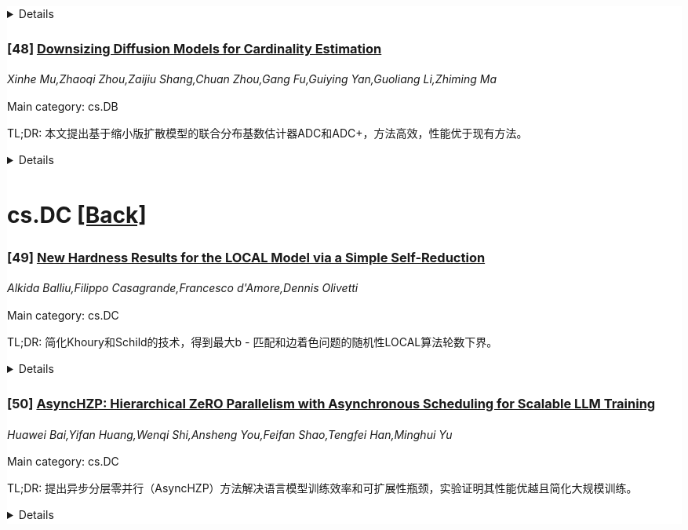 <details><summary>Details</summary></details>


### [48] [Downsizing Diffusion Models for Cardinality Estimation](https://arxiv.org/abs/2510.20681)
*Xinhe Mu,Zhaoqi Zhou,Zaijiu Shang,Chuan Zhou,Gang Fu,Guiying Yan,Guoliang Li,Zhiming Ma*

Main category: cs.DB

TL;DR: 本文提出基于缩小版扩散模型的联合分布基数估计器ADC和ADC+，方法高效，性能优于现有方法。


<details><summary>Details</summary></details>


<div id='cs.DC'></div>

# cs.DC [[Back]](#toc)

### [49] [New Hardness Results for the LOCAL Model via a Simple Self-Reduction](https://arxiv.org/abs/2510.19972)
*Alkida Balliu,Filippo Casagrande,Francesco d'Amore,Dennis Olivetti*

Main category: cs.DC

TL;DR: 简化Khoury和Schild的技术，得到最大b - 匹配和边着色问题的随机性LOCAL算法轮数下界。


<details><summary>Details</summary></details>


### [50] [AsyncHZP: Hierarchical ZeRO Parallelism with Asynchronous Scheduling for Scalable LLM Training](https://arxiv.org/abs/2510.20111)
*Huawei Bai,Yifan Huang,Wenqi Shi,Ansheng You,Feifan Shao,Tengfei Han,Minghui Yu*

Main category: cs.DC

TL;DR: 提出异步分层零并行（AsyncHZP）方法解决语言模型训练效率和可扩展性瓶颈，实验证明其性能优越且简化大规模训练。


<details>
  <summary>Details</summary>
Motivation: 现有语言模型在大规模集群上训练效率和可扩展性存在瓶颈，主流方法繁琐复杂，灵活方法有通信开销问题。

Method: 提出AsyncHZP，自适应重新分片参数、梯度和优化器状态，设计多流异步调度方法。

Result: 在稠密和混合专家模型上的实验表明，AsyncHZP保持稳定，性能优于经典ND并行，无需复杂调优。

Conclusion: AsyncHZP能在保持简单和内存效率的同时实现优越性能，简化高效大规模训练路径。

Abstract: The training efficiency and scalability of language models on massive
clusters currently remain a critical bottleneck. Mainstream approaches like ND
parallelism are often cumbersome and complex, while flexible alternatives such
